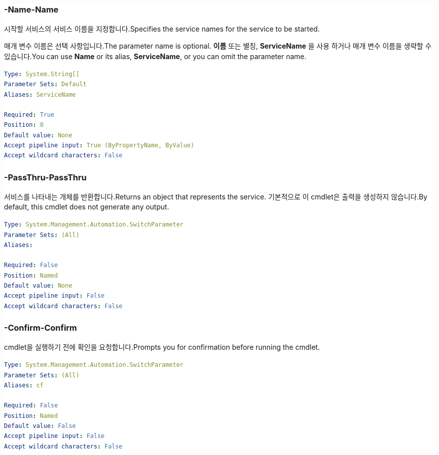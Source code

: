 ### <span data-ttu-id="41574-154">-Name</span><span class="sxs-lookup"><span data-stu-id="41574-154">-Name</span></span>

<span data-ttu-id="41574-155">시작할 서비스의 서비스 이름을 지정합니다.</span><span class="sxs-lookup"><span data-stu-id="41574-155">Specifies the service names for the service to be started.</span></span>

<span data-ttu-id="41574-156">매개 변수 이름은 선택 사항입니다.</span><span class="sxs-lookup"><span data-stu-id="41574-156">The parameter name is optional.</span></span> <span data-ttu-id="41574-157">**이름** 또는 별칭, **ServiceName** 을 사용 하거나 매개 변수 이름을 생략할 수 있습니다.</span><span class="sxs-lookup"><span data-stu-id="41574-157">You can use **Name** or its alias, **ServiceName**, or you can omit the parameter name.</span></span>

```yaml
Type: System.String[]
Parameter Sets: Default
Aliases: ServiceName

Required: True
Position: 0
Default value: None
Accept pipeline input: True (ByPropertyName, ByValue)
Accept wildcard characters: False
```

### <span data-ttu-id="41574-158">-PassThru</span><span class="sxs-lookup"><span data-stu-id="41574-158">-PassThru</span></span>

<span data-ttu-id="41574-159">서비스를 나타내는 개체를 반환합니다.</span><span class="sxs-lookup"><span data-stu-id="41574-159">Returns an object that represents the service.</span></span> <span data-ttu-id="41574-160">기본적으로 이 cmdlet은 출력을 생성하지 않습니다.</span><span class="sxs-lookup"><span data-stu-id="41574-160">By default, this cmdlet does not generate any output.</span></span>

```yaml
Type: System.Management.Automation.SwitchParameter
Parameter Sets: (All)
Aliases:

Required: False
Position: Named
Default value: None
Accept pipeline input: False
Accept wildcard characters: False
```

### <span data-ttu-id="41574-161">-Confirm</span><span class="sxs-lookup"><span data-stu-id="41574-161">-Confirm</span></span>

<span data-ttu-id="41574-162">cmdlet을 실행하기 전에 확인을 요청합니다.</span><span class="sxs-lookup"><span data-stu-id="41574-162">Prompts you for confirmation before running the cmdlet.</span></span>

```yaml
Type: System.Management.Automation.SwitchParameter
Parameter Sets: (All)
Aliases: cf

Required: False
Position: Named
Default value: False
Accept pipeline input: False
Accept wildcard characters: False
```

